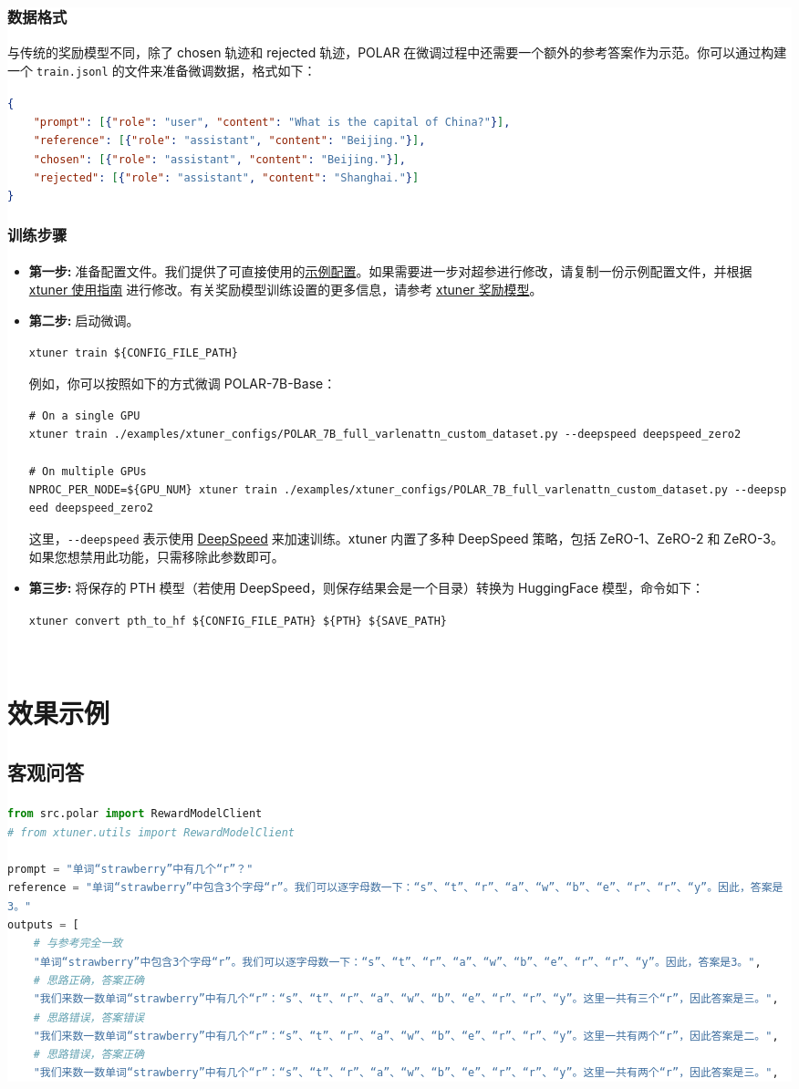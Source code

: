 ### 数据格式

与传统的奖励模型不同，除了 chosen 轨迹和 rejected 轨迹，POLAR 在微调过程中还需要一个额外的参考答案作为示范。你可以通过构建一个 `train.jsonl` 的文件来准备微调数据，格式如下：

```json
{
    "prompt": [{"role": "user", "content": "What is the capital of China?"}],
    "reference": [{"role": "assistant", "content": "Beijing."}],
    "chosen": [{"role": "assistant", "content": "Beijing."}],
    "rejected": [{"role": "assistant", "content": "Shanghai."}]
}
```

### 训练步骤

- **第一步:** 准备配置文件。我们提供了可直接使用的[示例配置](./examples/xtuner_configs/POLAR_7B_full_varlenattn_custom_dataset.py)。如果需要进一步对超参进行修改，请复制一份示例配置文件，并根据 [xtuner 使用指南](https://github.com/InternLM/xtuner/blob/main/docs/en/get_started/quickstart.md) 进行修改。有关奖励模型训练设置的更多信息，请参考 [xtuner 奖励模型](https://github.com/InternLM/xtuner/blob/main/docs/en/reward_model/modify_settings.md)。

- **第二步:** 启动微调。

    ```shell
    xtuner train ${CONFIG_FILE_PATH}
    ```

    例如，你可以按照如下的方式微调 POLAR-7B-Base：
  ```shell
  # On a single GPU
  xtuner train ./examples/xtuner_configs/POLAR_7B_full_varlenattn_custom_dataset.py --deepspeed deepspeed_zero2

  # On multiple GPUs
  NPROC_PER_NODE=${GPU_NUM} xtuner train ./examples/xtuner_configs/POLAR_7B_full_varlenattn_custom_dataset.py --deepspeed deepspeed_zero2
  ```

  这里，`--deepspeed` 表示使用 [DeepSpeed](https://github.com/microsoft/DeepSpeed) 来加速训练。xtuner 内置了多种 DeepSpeed 策略，包括 ZeRO-1、ZeRO-2 和 ZeRO-3。如果您想禁用此功能，只需移除此参数即可。

- **第三步:** 将保存的 PTH 模型（若使用 DeepSpeed，则保存结果会是一个目录）转换为 HuggingFace 模型，命令如下：

  ```shell
  xtuner convert pth_to_hf ${CONFIG_FILE_PATH} ${PTH} ${SAVE_PATH}
  ```
<br>

# 效果示例

## 客观问答

```python
from src.polar import RewardModelClient
# from xtuner.utils import RewardModelClient

prompt = "单词“strawberry”中有几个“r”？"
reference = "单词“strawberry”中包含3个字母“r”。我们可以逐字母数一下：“s”、“t”、“r”、“a”、“w”、“b”、“e”、“r”、“r”、“y”。因此，答案是3。"
outputs = [
    # 与参考完全一致
    "单词“strawberry”中包含3个字母“r”。我们可以逐字母数一下：“s”、“t”、“r”、“a”、“w”、“b”、“e”、“r”、“r”、“y”。因此，答案是3。",
    # 思路正确，答案正确
    "我们来数一数单词“strawberry”中有几个“r”：“s”、“t”、“r”、“a”、“w”、“b”、“e”、“r”、“r”、“y”。这里一共有三个“r”，因此答案是三。",
    # 思路错误，答案错误
    "我们来数一数单词“strawberry”中有几个“r”：“s”、“t”、“r”、“a”、“w”、“b”、“e”、“r”、“r”、“y”。这里一共有两个“r”，因此答案是二。",
    # 思路错误，答案正确
    "我们来数一数单词“strawberry”中有几个“r”：“s”、“t”、“r”、“a”、“w”、“b”、“e”、“r”、“r”、“y”。这里一共有两个“r”，因此答案是三。",
```